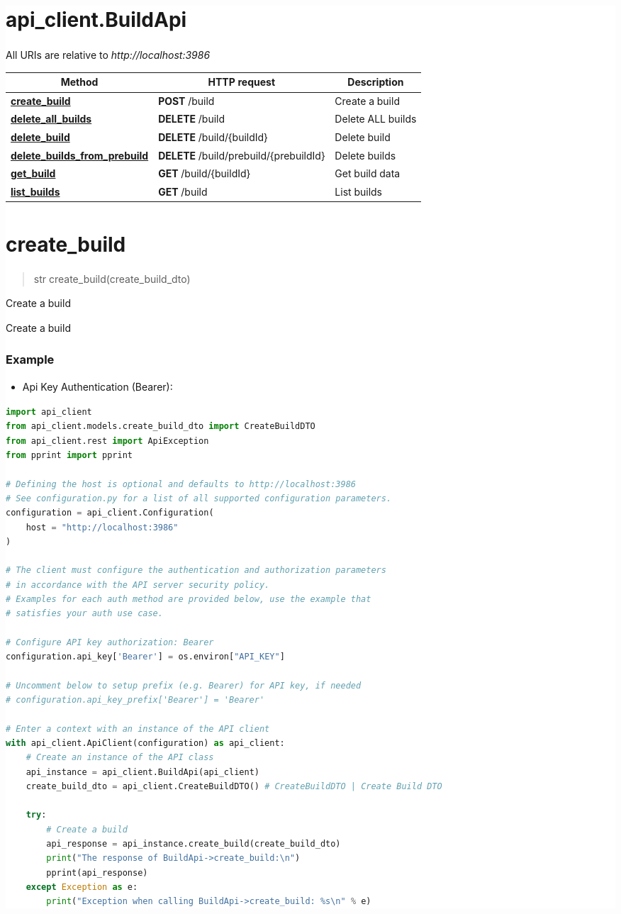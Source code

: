 # api_client.BuildApi

All URIs are relative to *http://localhost:3986*

Method | HTTP request | Description
------------- | ------------- | -------------
[**create_build**](BuildApi.md#create_build) | **POST** /build | Create a build
[**delete_all_builds**](BuildApi.md#delete_all_builds) | **DELETE** /build | Delete ALL builds
[**delete_build**](BuildApi.md#delete_build) | **DELETE** /build/{buildId} | Delete build
[**delete_builds_from_prebuild**](BuildApi.md#delete_builds_from_prebuild) | **DELETE** /build/prebuild/{prebuildId} | Delete builds
[**get_build**](BuildApi.md#get_build) | **GET** /build/{buildId} | Get build data
[**list_builds**](BuildApi.md#list_builds) | **GET** /build | List builds


# **create_build**
> str create_build(create_build_dto)

Create a build

Create a build

### Example

* Api Key Authentication (Bearer):

```python
import api_client
from api_client.models.create_build_dto import CreateBuildDTO
from api_client.rest import ApiException
from pprint import pprint

# Defining the host is optional and defaults to http://localhost:3986
# See configuration.py for a list of all supported configuration parameters.
configuration = api_client.Configuration(
    host = "http://localhost:3986"
)

# The client must configure the authentication and authorization parameters
# in accordance with the API server security policy.
# Examples for each auth method are provided below, use the example that
# satisfies your auth use case.

# Configure API key authorization: Bearer
configuration.api_key['Bearer'] = os.environ["API_KEY"]

# Uncomment below to setup prefix (e.g. Bearer) for API key, if needed
# configuration.api_key_prefix['Bearer'] = 'Bearer'

# Enter a context with an instance of the API client
with api_client.ApiClient(configuration) as api_client:
    # Create an instance of the API class
    api_instance = api_client.BuildApi(api_client)
    create_build_dto = api_client.CreateBuildDTO() # CreateBuildDTO | Create Build DTO

    try:
        # Create a build
        api_response = api_instance.create_build(create_build_dto)
        print("The response of BuildApi->create_build:\n")
        pprint(api_response)
    except Exception as e:
        print("Exception when calling BuildApi->create_build: %s\n" % e)
```
